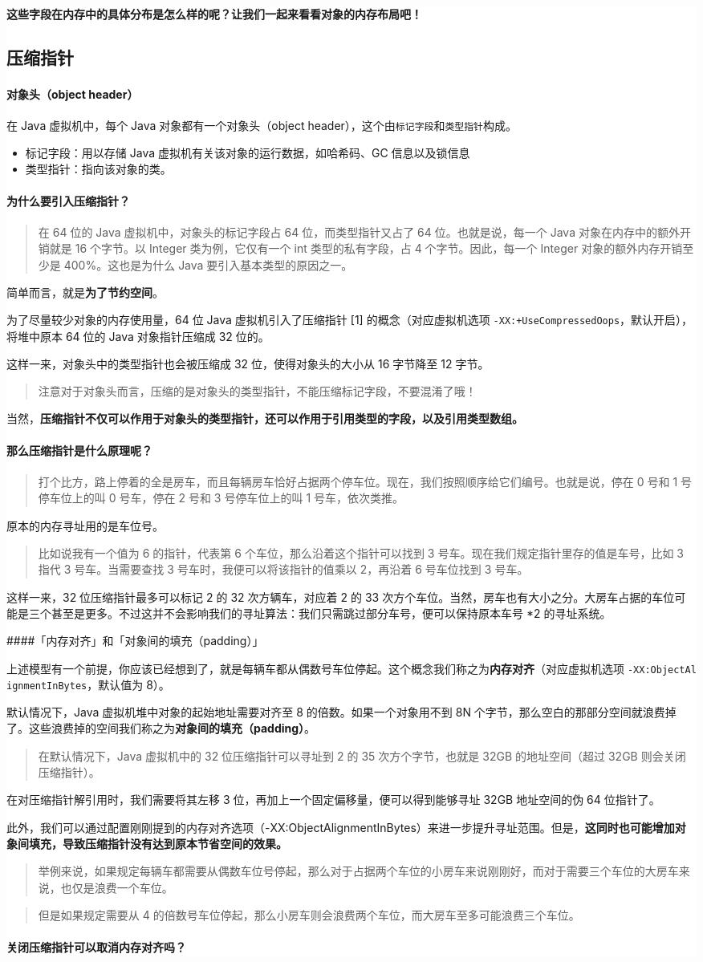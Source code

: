 #### 这些字段在内存中的具体分布是怎么样的呢？让我们一起来看看对象的内存布局吧！

## 压缩指针

#### 对象头（object header）

在 Java 虚拟机中，每个 Java 对象都有一个对象头（object header），这个由`标记字段`和`类型指针`构成。

- 标记字段：用以存储 Java 虚拟机有关该对象的运行数据，如哈希码、GC 信息以及锁信息
- 类型指针：指向该对象的类。

#### 为什么要引入压缩指针？

> 在 64 位的 Java 虚拟机中，对象头的标记字段占 64 位，而类型指针又占了 64 位。也就是说，每一个 Java 对象在内存中的额外开销就是 16 个字节。以 Integer 类为例，它仅有一个 int 类型的私有字段，占 4 个字节。因此，每一个 Integer 对象的额外内存开销至少是 400%。这也是为什么 Java 要引入基本类型的原因之一。

简单而言，就是**为了节约空间**。

为了尽量较少对象的内存使用量，64 位 Java 虚拟机引入了压缩指针 [1] 的概念（对应虚拟机选项 `-XX:+UseCompressedOops`，默认开启），将堆中原本 64 位的 Java 对象指针压缩成 32 位的。

这样一来，对象头中的类型指针也会被压缩成 32 位，使得对象头的大小从 16 字节降至 12 字节。

> 注意对于对象头而言，压缩的是对象头的类型指针，不能压缩标记字段，不要混淆了哦！

当然，**压缩指针不仅可以作用于对象头的类型指针，还可以作用于引用类型的字段，以及引用类型数组。**

#### 那么压缩指针是什么原理呢？

> 打个比方，路上停着的全是房车，而且每辆房车恰好占据两个停车位。现在，我们按照顺序给它们编号。也就是说，停在 0 号和 1 号停车位上的叫 0 号车，停在 2 号和 3 号停车位上的叫 1 号车，依次类推。

原本的内存寻址用的是车位号。

> 比如说我有一个值为 6 的指针，代表第 6 个车位，那么沿着这个指针可以找到 3 号车。现在我们规定指针里存的值是车号，比如 3 指代 3 号车。当需要查找 3 号车时，我便可以将该指针的值乘以 2，再沿着 6 号车位找到 3 号车。

这样一来，32 位压缩指针最多可以标记 2 的 32 次方辆车，对应着 2 的 33 次方个车位。当然，房车也有大小之分。大房车占据的车位可能是三个甚至是更多。不过这并不会影响我们的寻址算法：我们只需跳过部分车号，便可以保持原本车号 *2 的寻址系统。

####「内存对齐」和「对象间的填充（padding）」

上述模型有一个前提，你应该已经想到了，就是每辆车都从偶数号车位停起。这个概念我们称之为**内存对齐**（对应虚拟机选项 `-XX:ObjectAlignmentInBytes`，默认值为 8）。

默认情况下，Java 虚拟机堆中对象的起始地址需要对齐至 8 的倍数。如果一个对象用不到 8N 个字节，那么空白的那部分空间就浪费掉了。这些浪费掉的空间我们称之为**对象间的填充（padding）**。

> 在默认情况下，Java 虚拟机中的 32 位压缩指针可以寻址到 2 的 35 次方个字节，也就是 32GB 的地址空间（超过 32GB 则会关闭压缩指针）。

在对压缩指针解引用时，我们需要将其左移 3 位，再加上一个固定偏移量，便可以得到能够寻址 32GB 地址空间的伪 64 位指针了。

此外，我们可以通过配置刚刚提到的内存对齐选项（-XX:ObjectAlignmentInBytes）来进一步提升寻址范围。但是，**这同时也可能增加对象间填充，导致压缩指针没有达到原本节省空间的效果。**

> 举例来说，如果规定每辆车都需要从偶数车位号停起，那么对于占据两个车位的小房车来说刚刚好，而对于需要三个车位的大房车来说，也仅是浪费一个车位。

> 但是如果规定需要从 4 的倍数号车位停起，那么小房车则会浪费两个车位，而大房车至多可能浪费三个车位。

#### 关闭压缩指针可以取消内存对齐吗？
